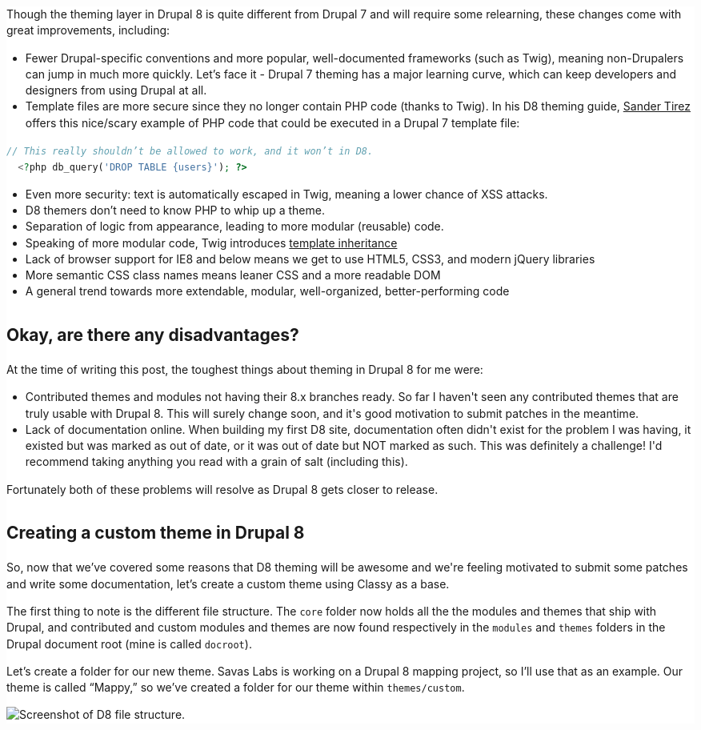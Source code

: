 Though the theming layer in Drupal 8 is quite different from Drupal 7 and will require some relearning, these changes come with great improvements, including:

- Fewer Drupal-specific conventions and more popular, well-documented frameworks (such as Twig), meaning non-Drupalers can jump in much more quickly. Let’s face it - Drupal 7 theming has a major learning curve, which can keep developers and designers from using Drupal at all.
- Template files are more secure since they no longer contain PHP code (thanks to Twig). In his D8 theming guide, [Sander Tirez](http://sandertirez.be/) offers this nice/scary example of PHP code that could be executed in a Drupal 7 template file:

```php
// This really shouldn’t be allowed to work, and it won’t in D8.
  <?php db_query('DROP TABLE {users}'); ?>
```

- Even more security: text is automatically escaped in Twig, meaning a lower chance of XSS attacks.
- D8 themers don’t need to know PHP to whip up a theme.
- Separation of logic from appearance, leading to more modular (reusable) code.
- Speaking of more modular code, Twig introduces [template inheritance](http://twig.sensiolabs.org/doc/templates.html#template-inheritance)
- Lack of browser support for IE8 and below means we get to use HTML5, CSS3, and modern jQuery libraries
- More semantic CSS class names means leaner CSS and a more readable DOM
- A general trend towards more extendable, modular, well-organized, better-performing code


## Okay, are there any disadvantages?

At the time of writing this post, the toughest things about theming in Drupal 8 for me were:

- Contributed themes and modules not having their 8.x branches ready. So far I haven't seen any contributed themes that are truly usable with Drupal 8. This will surely change soon, and it's good motivation to submit patches in the meantime.
- Lack of documentation online. When building my first D8 site, documentation often didn't exist for the problem I was having, it existed but was marked as out of date, or it was out of date but NOT marked as such. This was definitely a challenge! I'd recommend taking anything you read with a grain of salt (including this).

Fortunately both of these problems will resolve as Drupal 8 gets closer to release.

## Creating a custom theme in Drupal 8
So, now that we’ve covered some reasons that D8 theming will be awesome and we're feeling motivated to submit some patches and write some documentation, let’s create a custom theme using Classy as a base.

The first thing to note is the different file structure. The `core` folder now holds all the the modules and themes that ship with Drupal, and contributed and custom modules and themes are now found respectively in the `modules` and `themes` folders in the Drupal document root (mine is called `docroot`).

Let’s create a folder for our new theme. Savas Labs is working on a Drupal 8 mapping project, so I’ll use that as an example. Our theme is called “Mappy,” so we’ve created a folder for our theme within `themes/custom`.

<img src="{{ site.base_url }}/assets/img/blog/theme-folder-location.jpg" alt="Screenshot of D8 file structure.">
